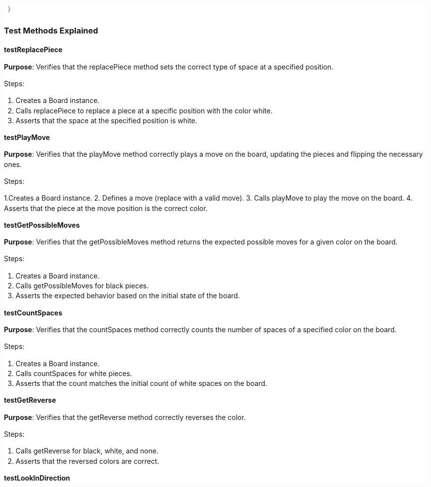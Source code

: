   ```java
   }
   ```
### Test Methods Explained

 **testReplacePiece**

 **Purpose**: Verifies that the replacePiece method sets the correct type of space at a specified position.

Steps:

1. Creates a Board instance.
2. Calls replacePiece to replace a piece at a specific position with the color white.
3. Asserts that the space at the specified position is white.

**testPlayMove**

**Purpose**: Verifies that the playMove method correctly plays a move on the board, updating the pieces and flipping the necessary ones.

Steps:

1.Creates a Board instance.
2. Defines a move (replace with a valid move).
3. Calls playMove to play the move on the board.
4. Asserts that the piece at the move position is the correct color.

**testGetPossibleMoves**

**Purpose**: Verifies that the getPossibleMoves method returns the expected possible moves for a given color on the board.

Steps:

1. Creates a Board instance.
2. Calls getPossibleMoves for black pieces.
3. Asserts the expected behavior based on the initial state of the board.

**testCountSpaces**

**Purpose**: Verifies that the countSpaces method correctly counts the number of spaces of a specified color on the board.

Steps:

1. Creates a Board instance.
2. Calls countSpaces for white pieces.
3. Asserts that the count matches the initial count of white spaces on the board.

**testGetReverse**

**Purpose**: Verifies that the getReverse method correctly reverses the color.

Steps:

1. Calls getReverse for black, white, and none.
2. Asserts that the reversed colors are correct.

**testLookInDirection**
